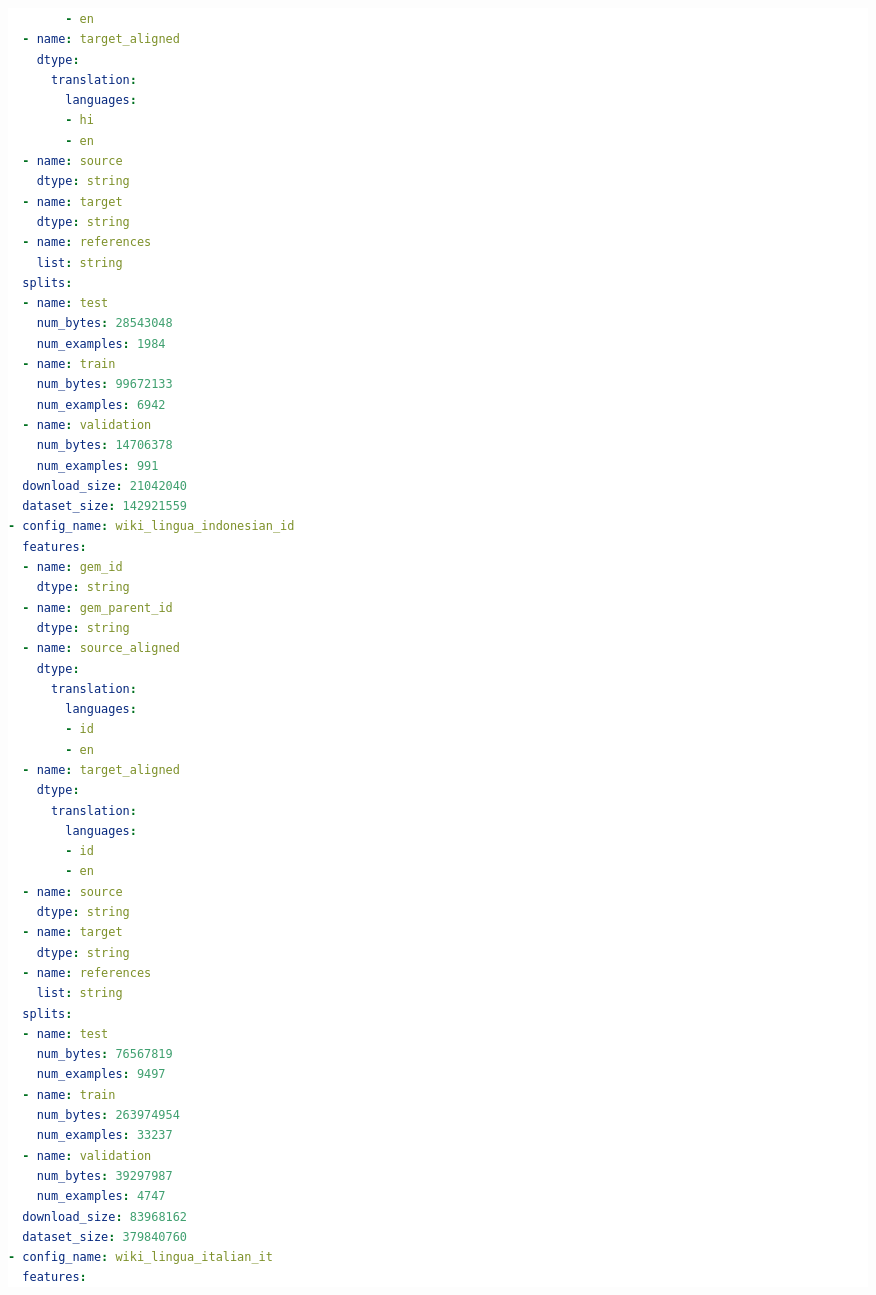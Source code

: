 ```yaml
        - en
  - name: target_aligned
    dtype:
      translation:
        languages:
        - hi
        - en
  - name: source
    dtype: string
  - name: target
    dtype: string
  - name: references
    list: string
  splits:
  - name: test
    num_bytes: 28543048
    num_examples: 1984
  - name: train
    num_bytes: 99672133
    num_examples: 6942
  - name: validation
    num_bytes: 14706378
    num_examples: 991
  download_size: 21042040
  dataset_size: 142921559
- config_name: wiki_lingua_indonesian_id
  features:
  - name: gem_id
    dtype: string
  - name: gem_parent_id
    dtype: string
  - name: source_aligned
    dtype:
      translation:
        languages:
        - id
        - en
  - name: target_aligned
    dtype:
      translation:
        languages:
        - id
        - en
  - name: source
    dtype: string
  - name: target
    dtype: string
  - name: references
    list: string
  splits:
  - name: test
    num_bytes: 76567819
    num_examples: 9497
  - name: train
    num_bytes: 263974954
    num_examples: 33237
  - name: validation
    num_bytes: 39297987
    num_examples: 4747
  download_size: 83968162
  dataset_size: 379840760
- config_name: wiki_lingua_italian_it
  features:
```